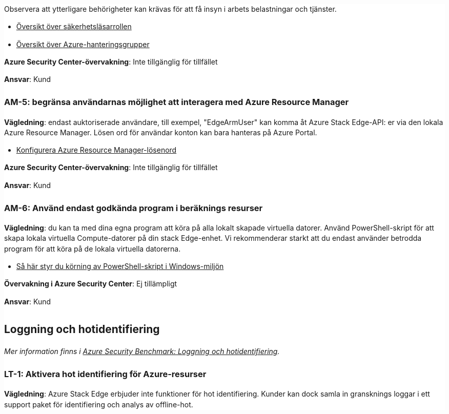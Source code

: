 Observera att ytterligare behörigheter kan krävas för att få insyn i arbets belastningar och tjänster. 

- [Översikt över säkerhetsläsarrollen](../role-based-access-control/built-in-roles.md#security-reader)

- [Översikt över Azure-hanteringsgrupper](../governance/management-groups/overview.md)

**Azure Security Center-övervakning**: Inte tillgänglig för tillfället

**Ansvar**: Kund

### <a name="am-5-limit-users-ability-to-interact-with-azure-resource-manager"></a>AM-5: begränsa användarnas möjlighet att interagera med Azure Resource Manager

**Vägledning**: endast auktoriserade användare, till exempel, "EdgeArmUser" kan komma åt Azure Stack Edge-API: er via den lokala Azure Resource Manager. Lösen ord för användar konton kan bara hanteras på Azure Portal. 

- [Konfigurera Azure Resource Manager-lösenord](azure-stack-edge-j-series-set-azure-resource-manager-password.md)

**Azure Security Center-övervakning**: Inte tillgänglig för tillfället

**Ansvar**: Kund

### <a name="am-6-use-only-approved-applications-in-compute-resources"></a>AM-6: Använd endast godkända program i beräknings resurser

**Vägledning**: du kan ta med dina egna program att köra på alla lokalt skapade virtuella datorer. Använd PowerShell-skript för att skapa lokala virtuella Compute-datorer på din stack Edge-enhet. Vi rekommenderar starkt att du endast använder betrodda program för att köra på de lokala virtuella datorerna. 

- [Så här styr du körning av PowerShell-skript i Windows-miljön](/powershell/module/microsoft.powershell.security/set-executionpolicy?preserve-view=true&amp;viewFallbackFrom=powershell-6&view=powershell-7.1)

**Övervakning i Azure Security Center**: Ej tillämpligt

**Ansvar**: Kund

## <a name="logging-and-threat-detection"></a>Loggning och hotidentifiering

*Mer information finns i [Azure Security Benchmark: Loggning och hotidentifiering](../security/benchmarks/security-controls-v2-logging-threat-detection.md).*

### <a name="lt-1-enable-threat-detection-for-azure-resources"></a>LT-1: Aktivera hot identifiering för Azure-resurser

**Vägledning**: Azure Stack Edge erbjuder inte funktioner för hot identifiering. Kunder kan dock samla in gransknings loggar i ett support paket för identifiering och analys av offline-hot. 
